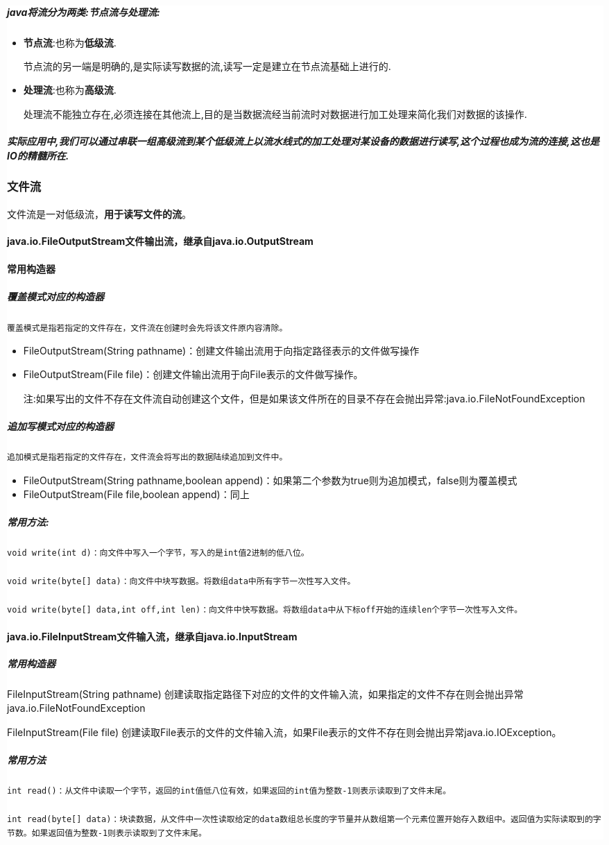   

##### java将流分为两类:节点流与处理流:

- **节点流**:也称为**低级流**.

  节点流的另一端是明确的,是实际读写数据的流,读写一定是建立在节点流基础上进行的.

  

- **处理流**:也称为**高级流**.

  处理流不能独立存在,必须连接在其他流上,目的是当数据流经当前流时对数据进行加工处理来简化我们对数据的该操作.

##### 实际应用中,我们可以通过串联一组高级流到某个低级流上以流水线式的加工处理对某设备的数据进行读写,这个过程也成为流的连接,这也是IO的精髓所在.



### 文件流

文件流是一对低级流，**用于读写文件的流**。

#### java.io.FileOutputStream文件输出流，继承自java.io.OutputStream

#### 常用构造器

##### 覆盖模式对应的构造器

	覆盖模式是指若指定的文件存在，文件流在创建时会先将该文件原内容清除。

- FileOutputStream(String pathname)：创建文件输出流用于向指定路径表示的文件做写操作

- FileOutputStream(File file)：创建文件输出流用于向File表示的文件做写操作。

  注:如果写出的文件不存在文件流自动创建这个文件，但是如果该文件所在的目录不存在会抛出异常:java.io.FileNotFoundException

##### 追加写模式对应的构造器

	追加模式是指若指定的文件存在，文件流会将写出的数据陆续追加到文件中。

- FileOutputStream(String pathname,boolean append)：如果第二个参数为true则为追加模式，false则为覆盖模式
- FileOutputStream(File file,boolean append)：同上



##### 常用方法:

	void write(int d)：向文件中写入一个字节，写入的是int值2进制的低八位。
	
	void write(byte[] data)：向文件中块写数据。将数组data中所有字节一次性写入文件。
	
	void write(byte[] data,int off,int len)：向文件中快写数据。将数组data中从下标off开始的连续len个字节一次性写入文件。



#### java.io.FileInputStream文件输入流，继承自java.io.InputStream

##### 常用构造器

FileInputStream(String pathname)	创建读取指定路径下对应的文件的文件输入流，如果指定的文件不存在则会抛出异常java.io.FileNotFoundException

FileInputStream(File file)	创建读取File表示的文件的文件输入流，如果File表示的文件不存在则会抛出异常java.io.IOException。



##### 常用方法

	int read()：从文件中读取一个字节，返回的int值低八位有效，如果返回的int值为整数-1则表示读取到了文件末尾。
	
	int read(byte[] data)：块读数据，从文件中一次性读取给定的data数组总长度的字节量并从数组第一个元素位置开始存入数组中。返回值为实际读取到的字节数。如果返回值为整数-1则表示读取到了文件末尾。







